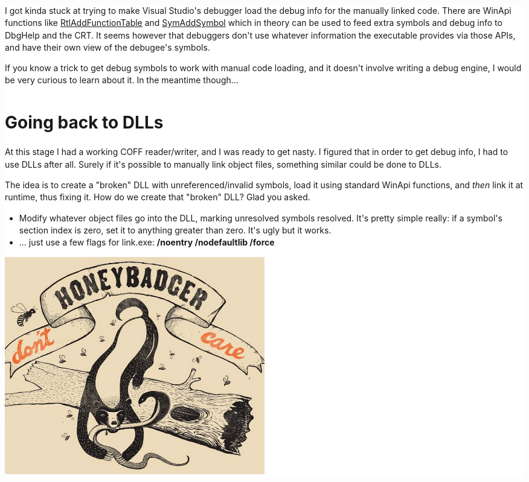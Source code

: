 I got kinda stuck at trying to make Visual Studio's debugger load the debug info for the manually linked code. There are WinApi functions like [RtlAddFunctionTable](https://msdn.microsoft.com/en-us/library/windows/desktop/ms680588(v=vs.85).aspx) and [SymAddSymbol](https://msdn.microsoft.com/en-us/library/windows/desktop/ms680664(v=vs.85).aspx) which in theory can be used to feed extra symbols and debug info to DbgHelp and the CRT. It seems however that debuggers don't use whatever information the executable provides via those APIs, and have their own view of the debugee's symbols.

If you know a trick to get debug symbols to work with manual code loading, and it doesn't involve writing a debug engine, I would be very curious to learn about it. In the meantime though...

# Going back to DLLs

At this stage I had a working COFF reader/writer, and I was ready to get nasty. I figured that in order to get debug info, I had to use DLLs after all. Surely if it's possible to manually link object files, something similar could be done to DLLs.

The idea is to create a "broken" DLL with unreferenced/invalid symbols, load it using standard WinApi functions, and *then* link it at runtime, thus fixing it. How do we create that "broken" DLL? Glad you asked.
* Modify whatever object files go into the DLL, marking unresolved symbols resolved. It's pretty simple really: if a symbol's section index is zero, set it to anything greater than zero. It's ugly but it works.
* ... just use a few flags for link.exe: **/noentry /nodefaultlib /force**

<img src="honeyBadgerDontCare.jpg" style="width: 50%" />
